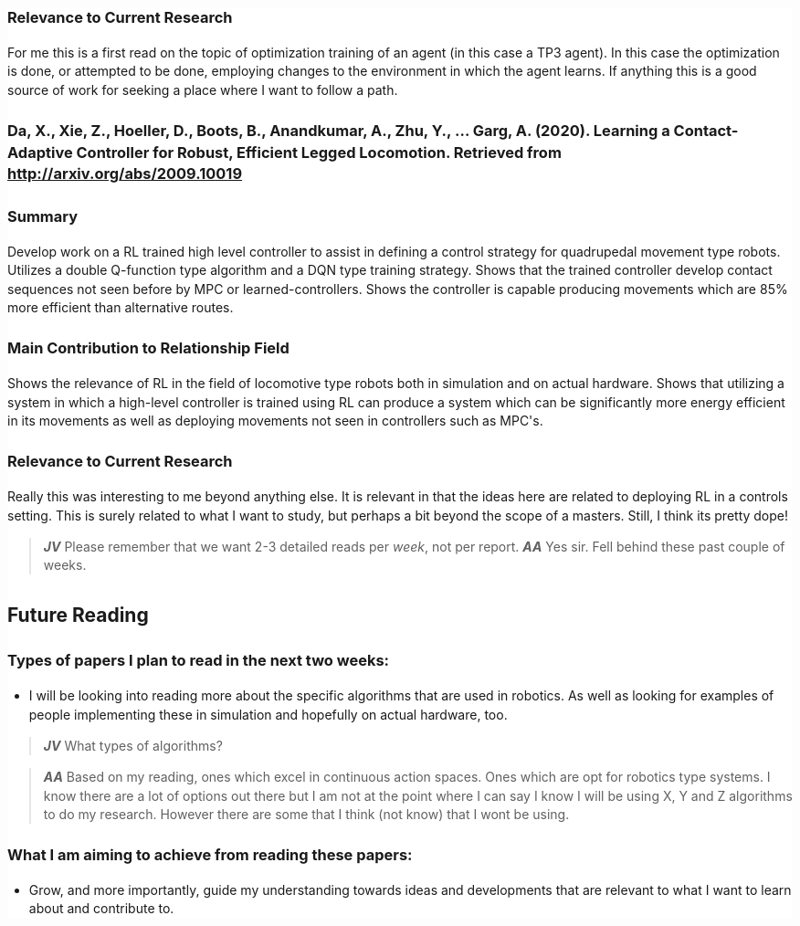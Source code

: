 ### Relevance to Current Research
For me this is a first read on the topic of optimization training of an agent (in this case a TP3 agent). In this case the optimization is done, or attempted to be done, employing changes to the environment in which the agent learns. If anything this is a good source of work for seeking a place where I want to follow a path.
 
 
### Da, X., Xie, Z., Hoeller, D., Boots, B., Anandkumar, A., Zhu, Y., … Garg, A. (2020). Learning a Contact-Adaptive Controller for Robust, Efficient Legged Locomotion. Retrieved from http://arxiv.org/abs/2009.10019

### Summary
Develop work on a RL trained high level controller to assist in defining a control strategy for quadrupedal movement type robots. Utilizes a double Q-function type algorithm and a DQN type training strategy. Shows that the trained controller develop contact sequences not seen before by MPC or learned-controllers. Shows the controller is capable producing movements which are 85% more efficient than alternative routes. 

### Main Contribution to Relationship Field
Shows the relevance of RL in the field of locomotive type robots both in simulation and on actual hardware. Shows that utilizing a system in which a high-level controller is trained using RL can produce a system which can be significantly more energy efficient in its movements as well as deploying movements not seen in controllers such as MPC's.

### Relevance to Current Research
Really this was interesting to me beyond anything else. It is relevant in that the ideas here are related to deploying RL in a controls setting. This is surely related to what I want to study, but perhaps a bit beyond the scope of a masters. Still, I think its pretty dope!


> ***JV*** Please remember that we want 2-3 detailed reads per *week*, not per report.
> ***AA*** Yes sir. Fell behind these past couple of weeks.

## Future Reading
### Types of papers I plan to read in the next two weeks:
* I will be looking into reading more about the specific algorithms that are used in robotics. As well as looking for examples of people implementing these in simulation and hopefully on actual hardware, too.

> ***JV*** What types of algorithms? 

> ***AA*** Based on my reading, ones which excel in continuous action spaces. Ones which are opt for robotics type systems. I know there are a lot of options out there but I am not at the point where I can say I know I will be using X, Y and Z algorithms to do my research. However there are some that I think (not know) that I wont be using. 

### What I am aiming to achieve from reading these papers: 
* Grow, and more importantly, guide my understanding towards ideas and developments that are relevant to what I want to learn about and contribute to.
